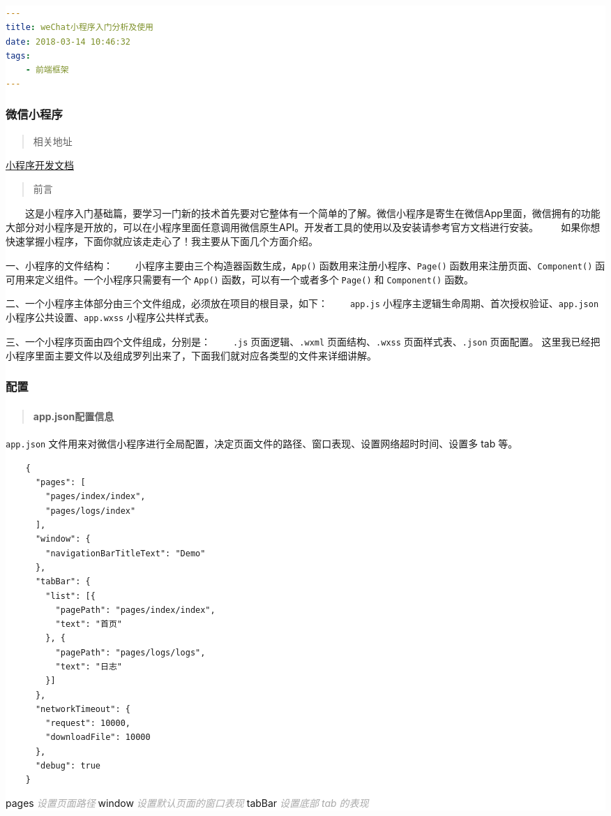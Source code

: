 ```yaml
---
title: weChat小程序入门分析及使用
date: 2018-03-14 10:46:32
tags:
	- 前端框架  
---
```

### 微信小程序

> 相关地址

[小程序开发文档](https://mp.weixin.qq.com/debug/wxadoc/dev/index.html)

> 前言

&emsp;&emsp;这是小程序入门基础篇，要学习一门新的技术首先要对它整体有一个简单的了解。微信小程序是寄生在微信App里面，微信拥有的功能大部分对小程序是开放的，可以在小程序里面任意调用微信原生API。开发者工具的使用以及安装请参考官方文档进行安装。
&emsp;&emsp;如果你想快速掌握小程序，下面你就应该走走心了！我主要从下面几个方面介绍。

一、小程序的文件结构：
&emsp;&emsp;小程序主要由三个构造器函数生成，<code>App()</code> 函数用来注册小程序、<code>Page()</code> 函数用来注册页面、<code>Component()</code> 函可用来定义组件。一个小程序只需要有一个 <code>App()</code> 函数，可以有一个或者多个 <code>Page()</code> 和 <code>Component()</code> 函数。

二、一个小程序主体部分由三个文件组成，必须放在项目的根目录，如下：
&emsp;&emsp;<code>app.js</code> 小程序主逻辑生命周期、首次授权验证、<code>app.json</code> 小程序公共设置、<code>app.wxss</code> 小程序公共样式表。

三、一个小程序页面由四个文件组成，分别是：
&emsp;&emsp;<code>.js</code> 页面逻辑、<code>.wxml</code> 页面结构、<code>.wxss</code> 页面样式表、<code>.json</code> 页面配置。
这里我已经把小程序里面主要文件以及组成罗列出来了，下面我们就对应各类型的文件来详细讲解。

### 配置

> #### app.json配置信息

<code>app.json</code> 文件用来对微信小程序进行全局配置，决定页面文件的路径、窗口表现、设置网络超时时间、设置多 tab 等。
```
	{		
	  "pages": [
		"pages/index/index",
		"pages/logs/index"
	  ],
	  "window": {
		"navigationBarTitleText": "Demo"
	  },
	  "tabBar": {
		"list": [{
		  "pagePath": "pages/index/index",
		  "text": "首页"
		}, {
		  "pagePath": "pages/logs/logs",
		  "text": "日志"
		}]
	  },
	  "networkTimeout": {
		"request": 10000,
		"downloadFile": 10000
	  },
	  "debug": true
	}
```
pages	<font color="#aaa"><em>设置页面路径</em></font>
window	<font color="#aaa"><em>设置默认页面的窗口表现</em></font>
tabBar	<font color="#aaa"><em>设置底部 tab 的表现</em></font>